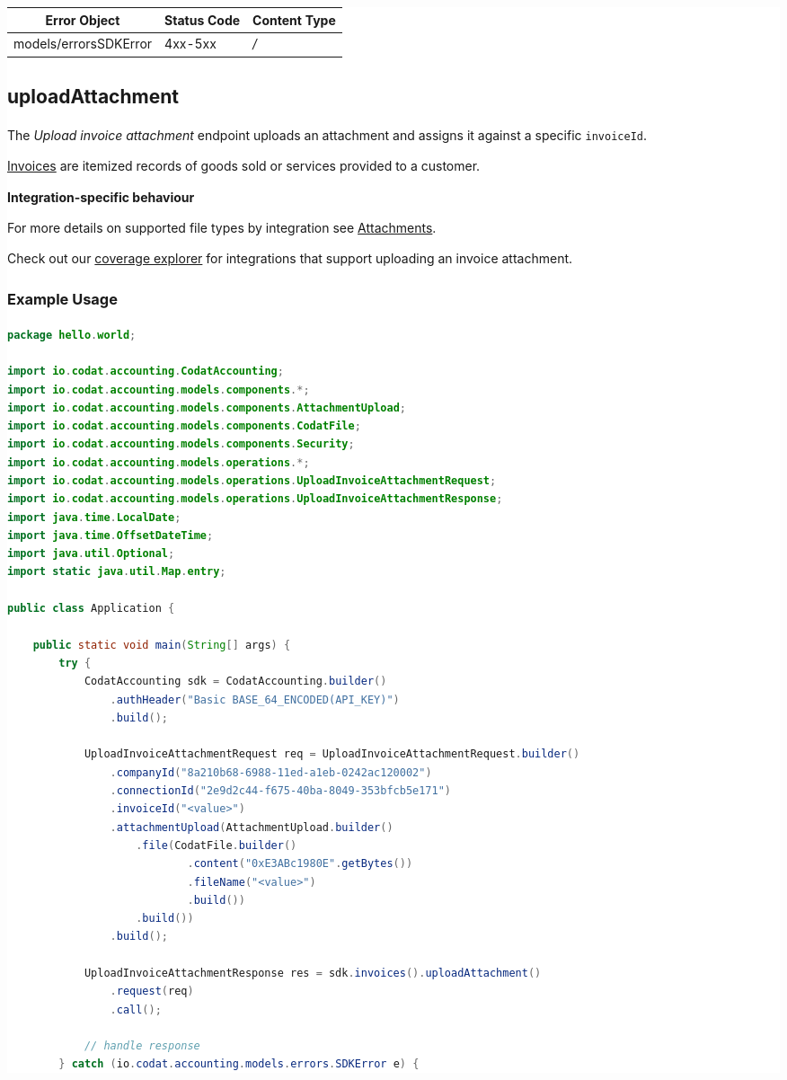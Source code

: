 | Error Object          | Status Code           | Content Type          |
| --------------------- | --------------------- | --------------------- |
| models/errorsSDKError | 4xx-5xx               | */*                   |

## uploadAttachment

The *Upload invoice attachment* endpoint uploads an attachment and assigns it against a specific `invoiceId`.

[Invoices](https://docs.codat.io/accounting-api#/schemas/Invoice) are itemized records of goods sold or services provided to a customer.

**Integration-specific behaviour**

For more details on supported file types by integration see [Attachments](https://docs.codat.io/accounting-api#/schemas/Attachment).

Check out our [coverage explorer](https://knowledge.codat.io/supported-features/accounting?view=tab-by-data-type&dataType=invoices) for integrations that support uploading an invoice attachment.


### Example Usage

```java
package hello.world;

import io.codat.accounting.CodatAccounting;
import io.codat.accounting.models.components.*;
import io.codat.accounting.models.components.AttachmentUpload;
import io.codat.accounting.models.components.CodatFile;
import io.codat.accounting.models.components.Security;
import io.codat.accounting.models.operations.*;
import io.codat.accounting.models.operations.UploadInvoiceAttachmentRequest;
import io.codat.accounting.models.operations.UploadInvoiceAttachmentResponse;
import java.time.LocalDate;
import java.time.OffsetDateTime;
import java.util.Optional;
import static java.util.Map.entry;

public class Application {

    public static void main(String[] args) {
        try {
            CodatAccounting sdk = CodatAccounting.builder()
                .authHeader("Basic BASE_64_ENCODED(API_KEY)")
                .build();

            UploadInvoiceAttachmentRequest req = UploadInvoiceAttachmentRequest.builder()
                .companyId("8a210b68-6988-11ed-a1eb-0242ac120002")
                .connectionId("2e9d2c44-f675-40ba-8049-353bfcb5e171")
                .invoiceId("<value>")
                .attachmentUpload(AttachmentUpload.builder()
                    .file(CodatFile.builder()
                            .content("0xE3ABc1980E".getBytes())
                            .fileName("<value>")
                            .build())
                    .build())
                .build();

            UploadInvoiceAttachmentResponse res = sdk.invoices().uploadAttachment()
                .request(req)
                .call();

            // handle response
        } catch (io.codat.accounting.models.errors.SDKError e) {
```